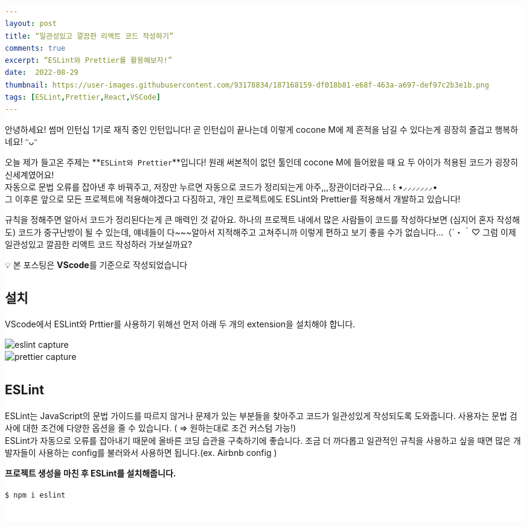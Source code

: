 ```yaml
---
layout: post
title: “일관성있고 깔끔한 리액트 코드 작성하기”
comments: true
excerpt: “ESLint와 Prettier를 활용해보자!”
date:  2022-08-29
thumbnail: https://user-images.githubusercontent.com/93178834/187168159-df018b81-e68f-463a-a697-def97c2b3e1b.png
tags: [ESLint,Prettier,React,VSCode]
---
```


안녕하세요! 썸머 인턴십 1기로 재직 중인 인턴입니다!
곧 인턴십이 끝나는데 이렇게 cocone M에 제 흔적을 남길 수 있다는게 굉장히 즐겁고 행복하네요! ᵔᴗᵔ <br/>

오늘 제가 들고온 주제는 **`ESLint와 Prettier`**입니다! 원래 써본적이 없던 툴인데 cocone M에 들어왔을 때 요 두 아이가 적용된 코드가 굉장히 신세계였어요! <br/>
자동으로 문법 오류를 잡아낸 후 바꿔주고, 저장만 누르면 자동으로 코드가 정리되는게 아주,,,장관이더라구요… ꒰ •⸝⸝⸝⸝⸝⸝⸝• <br/>
그 이후론 앞으로 모든 프로젝트에 적용해야겠다고 다짐하고, 개인 프로젝트에도 ESLint와 Prettier를 적용해서 개발하고 있습니다!

규칙을 정해주면 알아서 코드가 정리된다는게 큰 매력인 것 같아요. 하나의 프로젝트 내에서 많은 사람들이 코드를 작성하다보면 (심지어 혼자 작성해도) 코드가 중구난방이 될 수 있는데, 
얘네들이 다~~~알아서 지적해주고 고쳐주니까 이렇게 편하고 보기 좋을 수가 없습니다…（´・｀♡
그럼 이제 일관성있고 깔끔한 리액트 코드 작성하러 가보실까요?

💡 본 포스팅은 **VScode**를 기준으로 작성되었습니다


## 설치
VScode에서 ESLint와 Prttier를 사용하기 위해선 먼저 아래 두 개의 extension을 설치해야 합니다.
<br/>

<img alt="eslint capture" src="https://user-images.githubusercontent.com/93178834/187168159-df018b81-e68f-463a-a697-def97c2b3e1b.png" width="631">

<br/>

<img alt="prettier capture" src="https://user-images.githubusercontent.com/93178834/187168340-c6e5bb9e-fd73-4f0e-87c3-1115c50547f3.png" width="631">

<br/>


## ESLint
 ESLint는 JavaScript의 문법 가이드를 따르지 않거나 문제가 있는 부분들을 찾아주고 코드가 일관성있게 작성되도록 도와줍니다. 
 사용자는 문법 검사에 대한 조건에 다양한 옵션을 줄 수 있습니다. ( ⇒ 원하는대로 조건 커스텀 가능!) 
 <br/> 
 ESLint가 자동으로 오류를 잡아내기 때문에 올바른 코딩 습관을 구축하기에 좋습니다.
 조금 더 까다롭고 일관적인 규칙을 사용하고 싶을 때면 많은 개발자들이 사용하는 config를 불러와서 사용하면 됩니다.(ex. Airbnb config )
 
**프로젝트 생성을 마친 후 ESLint를 설치해줍니다.**
```
$ npm i eslint
```
<br/>
